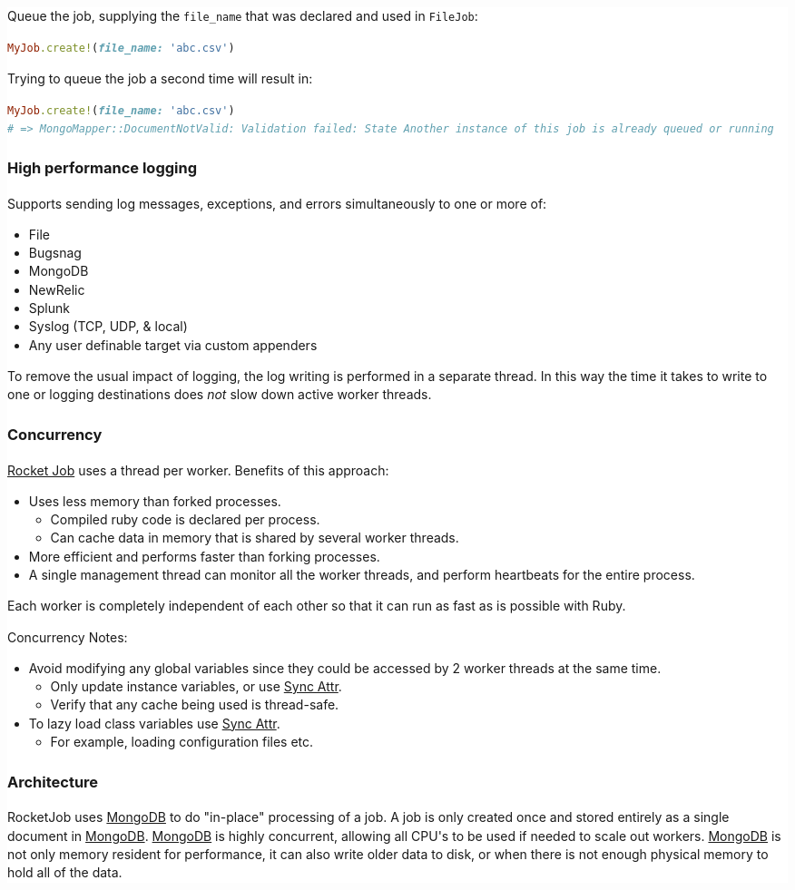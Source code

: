 Queue the job, supplying the `file_name` that was declared and used in `FileJob`:

~~~ruby
MyJob.create!(file_name: 'abc.csv')
~~~

Trying to queue the job a second time will result in:

~~~ruby
MyJob.create!(file_name: 'abc.csv')
# => MongoMapper::DocumentNotValid: Validation failed: State Another instance of this job is already queued or running
~~~

### High performance logging

Supports sending log messages, exceptions, and errors simultaneously to one or more of:

* File
* Bugsnag
* MongoDB
* NewRelic
* Splunk
* Syslog (TCP, UDP, & local)
* Any user definable target via custom appenders

To remove the usual impact of logging, the log writing is performed in a separate thread.
In this way the time it takes to write to one or logging destinations does _not_ slow down
active worker threads.

### Concurrency

[Rocket Job][0] uses a thread per worker. Benefits of this approach:

* Uses less memory than forked processes.
    * Compiled ruby code is declared per process.
    * Can cache data in memory that is shared by several worker threads.
* More efficient and performs faster than forking processes.
* A single management thread can monitor all the worker threads, and perform heartbeats for
  the entire process.

Each worker is completely independent of each other so that it can run as fast as is possible with Ruby.

Concurrency Notes:

* Avoid modifying any global variables since they could be accessed by 2 worker threads at the same time.
    * Only update instance variables, or use [Sync Attr][5].
    * Verify that any cache being used is thread-safe.
* To lazy load class variables use [Sync Attr][5].
    * For example, loading configuration files etc.

### Architecture

RocketJob uses [MongoDB][6] to do "in-place" processing of a job. A job is only created
once and stored entirely as a single document in [MongoDB][6]. [MongoDB][6] is highly concurrent,
allowing all CPU's to be used if needed to scale out workers. [MongoDB][6] is not
only memory resident for performance, it can also write older data to disk, or
when there is not enough physical memory to hold all of the data.


[0]: http://rocketjob.io
[1]: https://github.com/rocketjob/rocketjob_mission_control
[4]: http://rocketjob.io/pro
[5]: https://github.com/reidmorrison/sync_attr
[6]: https://www.mongodb.com